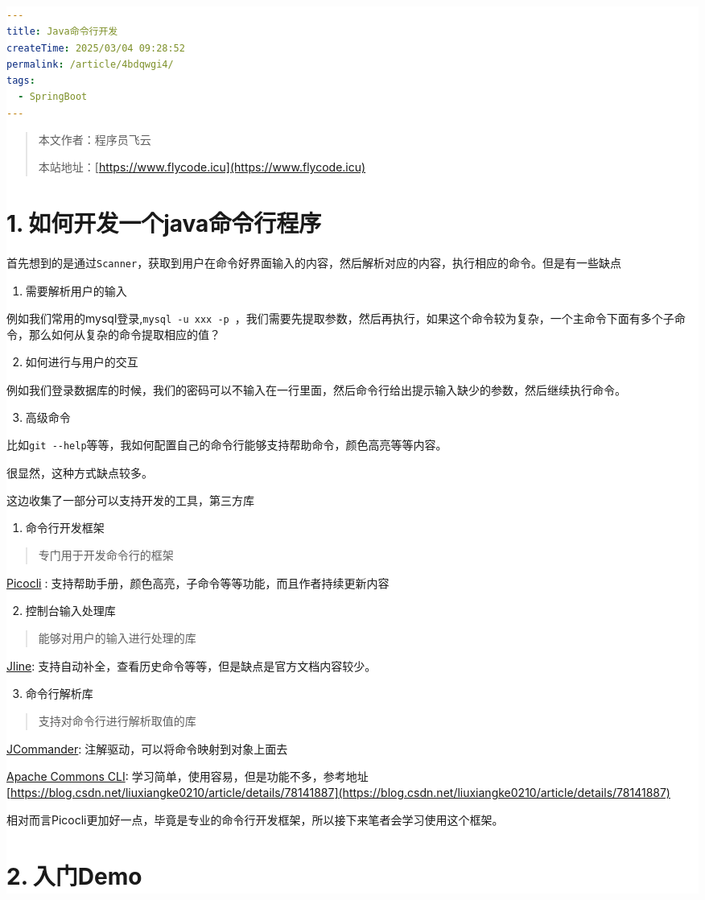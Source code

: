 ```yaml
---
title: Java命令行开发
createTime: 2025/03/04 09:28:52
permalink: /article/4bdqwgi4/
tags:
  - SpringBoot
---
```

> 本文作者：程序员飞云
>
> 本站地址：[https://www.flycode.icu](https://www.flycode.icu)

# 1. 如何开发一个java命令行程序
首先想到的是通过`Scanner`，获取到用户在命令好界面输入的内容，然后解析对应的内容，执行相应的命令。但是有一些缺点

1. 需要解析用户的输入

例如我们常用的mysql登录,`mysql -u xxx -p `，我们需要先提取参数，然后再执行，如果这个命令较为复杂，一个主命令下面有多个子命令，那么如何从复杂的命令提取相应的值？

2. 如何进行与用户的交互

例如我们登录数据库的时候，我们的密码可以不输入在一行里面，然后命令行给出提示输入缺少的参数，然后继续执行命令。

3. 高级命令

比如`git --help`等等，我如何配置自己的命令行能够支持帮助命令，颜色高亮等等内容。

很显然，这种方式缺点较多。



这边收集了一部分可以支持开发的工具，第三方库

1. 命令行开发框架

> 专门用于开发命令行的框架

[Picocli](https://github.com/remkop/picocli) : 支持帮助手册，颜色高亮，子命令等等功能，而且作者持续更新内容

2. 控制台输入处理库

> 能够对用户的输入进行处理的库

[Jline](https://github.com/jline/jline3): 支持自动补全，查看历史命令等等，但是缺点是官方文档内容较少。

3. 命令行解析库

> 支持对命令行进行解析取值的库

[JCommander](https://github.com/cbeust/jcommander): 注解驱动，可以将命令映射到对象上面去

[Apache Commons CLI](https://github.com/apache/commons-cli): 学习简单，使用容易，但是功能不多，参考地址[https://blog.csdn.net/liuxiangke0210/article/details/78141887](https://blog.csdn.net/liuxiangke0210/article/details/78141887)



相对而言Picocli更加好一点，毕竟是专业的命令行开发框架，所以接下来笔者会学习使用这个框架。

# 2. 入门Demo
